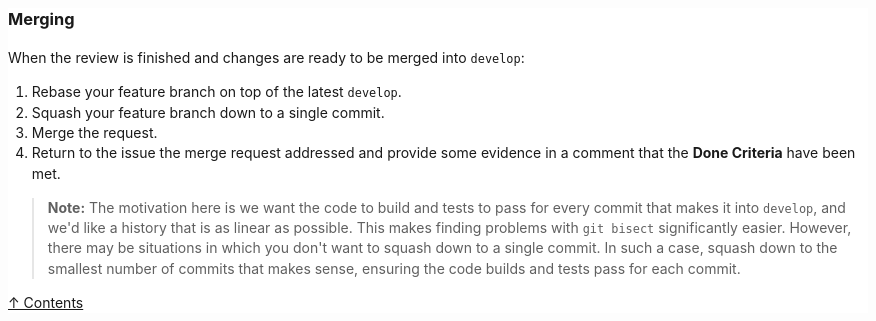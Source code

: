 ### Merging

When the review is finished and changes are ready to be merged into `develop`:
1. Rebase your feature branch on top of the latest `develop`.
1. Squash your feature branch down to a single commit.
1. Merge the request.
1. Return to the issue the merge request addressed and provide some evidence in
   a comment that the **Done Criteria** have been met.

> **Note:**  The motivation here is we want the code to build and tests to pass
> for every commit that makes it into `develop`, and we'd like a history that
> is as linear as possible.  This makes finding problems with `git bisect`
> significantly easier.  However, there may be situations in which you don't
> want to squash down to a single commit.  In such a case, squash down to the
> smallest number of commits that makes sense, ensuring the code builds and
> tests pass for each commit.

[↑ Contents](#contents)
